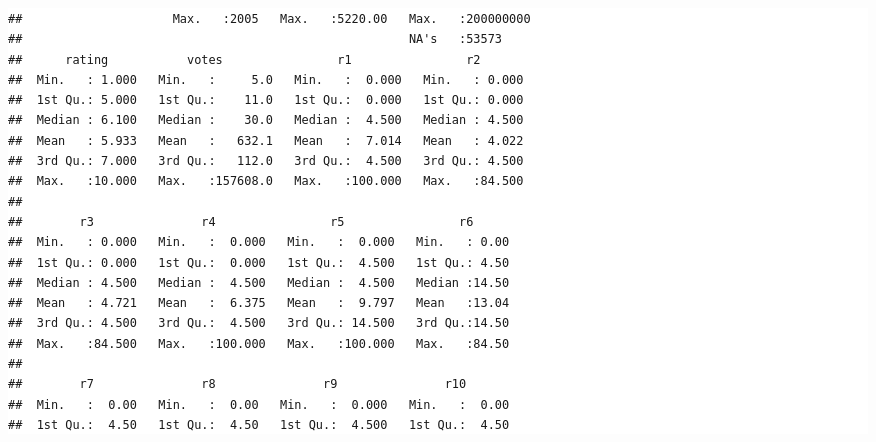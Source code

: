     ##                     Max.   :2005   Max.   :5220.00   Max.   :200000000  
    ##                                                      NA's   :53573      
    ##      rating           votes                r1                r2        
    ##  Min.   : 1.000   Min.   :     5.0   Min.   :  0.000   Min.   : 0.000  
    ##  1st Qu.: 5.000   1st Qu.:    11.0   1st Qu.:  0.000   1st Qu.: 0.000  
    ##  Median : 6.100   Median :    30.0   Median :  4.500   Median : 4.500  
    ##  Mean   : 5.933   Mean   :   632.1   Mean   :  7.014   Mean   : 4.022  
    ##  3rd Qu.: 7.000   3rd Qu.:   112.0   3rd Qu.:  4.500   3rd Qu.: 4.500  
    ##  Max.   :10.000   Max.   :157608.0   Max.   :100.000   Max.   :84.500  
    ##                                                                        
    ##        r3               r4                r5                r6       
    ##  Min.   : 0.000   Min.   :  0.000   Min.   :  0.000   Min.   : 0.00  
    ##  1st Qu.: 0.000   1st Qu.:  0.000   1st Qu.:  4.500   1st Qu.: 4.50  
    ##  Median : 4.500   Median :  4.500   Median :  4.500   Median :14.50  
    ##  Mean   : 4.721   Mean   :  6.375   Mean   :  9.797   Mean   :13.04  
    ##  3rd Qu.: 4.500   3rd Qu.:  4.500   3rd Qu.: 14.500   3rd Qu.:14.50  
    ##  Max.   :84.500   Max.   :100.000   Max.   :100.000   Max.   :84.50  
    ##                                                                      
    ##        r7               r8               r9               r10        
    ##  Min.   :  0.00   Min.   :  0.00   Min.   :  0.000   Min.   :  0.00  
    ##  1st Qu.:  4.50   1st Qu.:  4.50   1st Qu.:  4.500   1st Qu.:  4.50  